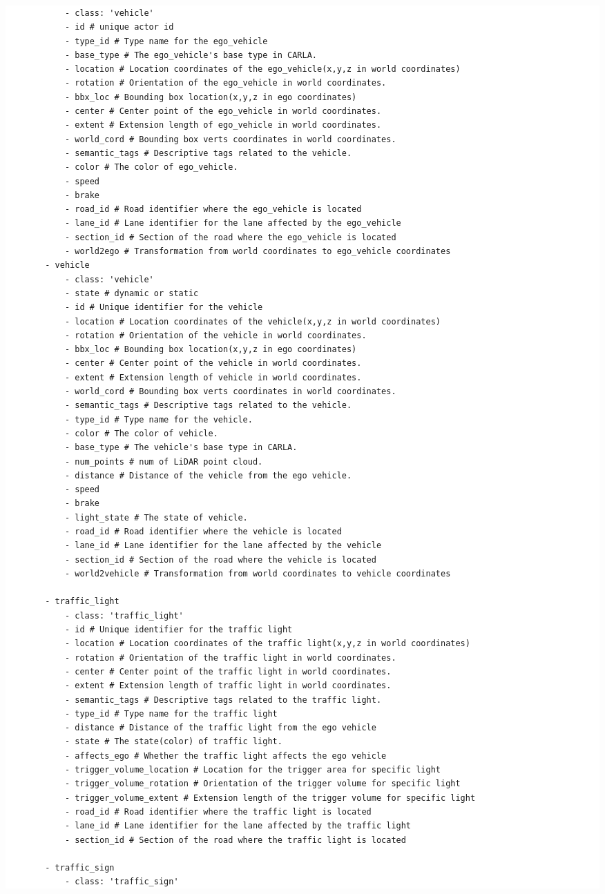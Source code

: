 ``` shell
            - class: 'vehicle'
            - id # unique actor id
            - type_id # Type name for the ego_vehicle
            - base_type # The ego_vehicle's base type in CARLA.
            - location # Location coordinates of the ego_vehicle(x,y,z in world coordinates)
            - rotation # Orientation of the ego_vehicle in world coordinates.
            - bbx_loc # Bounding box location(x,y,z in ego coordinates)
            - center # Center point of the ego_vehicle in world coordinates.
            - extent # Extension length of ego_vehicle in world coordinates.
            - world_cord # Bounding box verts coordinates in world coordinates.
            - semantic_tags # Descriptive tags related to the vehicle.
            - color # The color of ego_vehicle.
            - speed
            - brake
            - road_id # Road identifier where the ego_vehicle is located
            - lane_id # Lane identifier for the lane affected by the ego_vehicle
            - section_id # Section of the road where the ego_vehicle is located
            - world2ego # Transformation from world coordinates to ego_vehicle coordinates
        - vehicle
            - class: 'vehicle'
            - state # dynamic or static
            - id # Unique identifier for the vehicle
            - location # Location coordinates of the vehicle(x,y,z in world coordinates)
            - rotation # Orientation of the vehicle in world coordinates.
            - bbx_loc # Bounding box location(x,y,z in ego coordinates)
            - center # Center point of the vehicle in world coordinates.
            - extent # Extension length of vehicle in world coordinates.
            - world_cord # Bounding box verts coordinates in world coordinates.
            - semantic_tags # Descriptive tags related to the vehicle.
            - type_id # Type name for the vehicle.
            - color # The color of vehicle.
            - base_type # The vehicle's base type in CARLA.
            - num_points # num of LiDAR point cloud.
            - distance # Distance of the vehicle from the ego vehicle.
            - speed
            - brake
            - light_state # The state of vehicle.
            - road_id # Road identifier where the vehicle is located
            - lane_id # Lane identifier for the lane affected by the vehicle
            - section_id # Section of the road where the vehicle is located
            - world2vehicle # Transformation from world coordinates to vehicle coordinates

        - traffic_light
            - class: 'traffic_light'
            - id # Unique identifier for the traffic light
            - location # Location coordinates of the traffic light(x,y,z in world coordinates)
            - rotation # Orientation of the traffic light in world coordinates.
            - center # Center point of the traffic light in world coordinates.
            - extent # Extension length of traffic light in world coordinates.
            - semantic_tags # Descriptive tags related to the traffic light.
            - type_id # Type name for the traffic light
            - distance # Distance of the traffic light from the ego vehicle
            - state # The state(color) of traffic light.
            - affects_ego # Whether the traffic light affects the ego vehicle
            - trigger_volume_location # Location for the trigger area for specific light
            - trigger_volume_rotation # Orientation of the trigger volume for specific light
            - trigger_volume_extent # Extension length of the trigger volume for specific light
            - road_id # Road identifier where the traffic light is located
            - lane_id # Lane identifier for the lane affected by the traffic light
            - section_id # Section of the road where the traffic light is located

        - traffic_sign
            - class: 'traffic_sign'
```